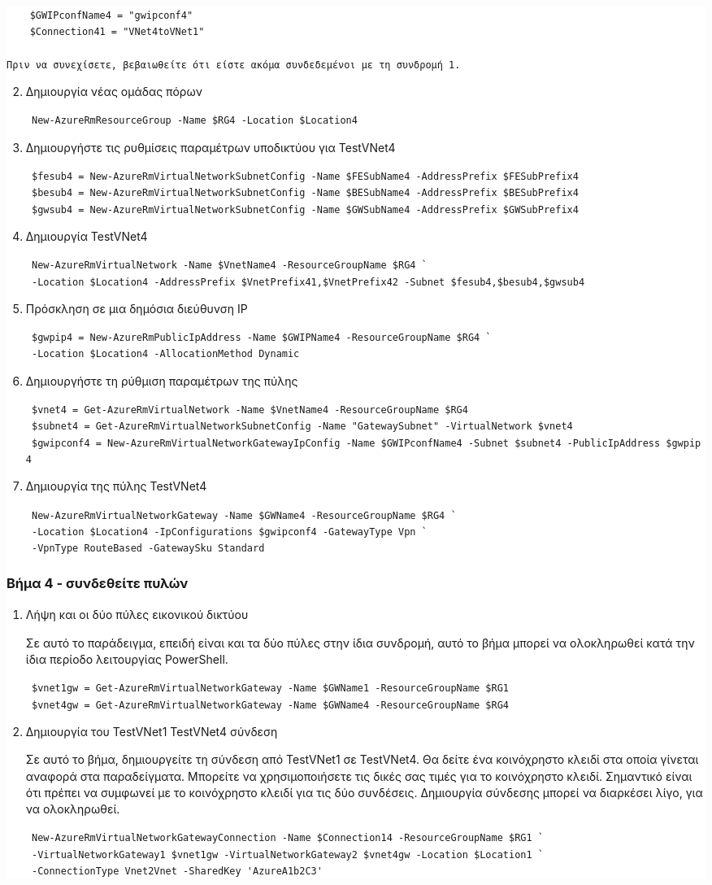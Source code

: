         $GWIPconfName4 = "gwipconf4"
        $Connection41 = "VNet4toVNet1"

    Πριν να συνεχίσετε, βεβαιωθείτε ότι είστε ακόμα συνδεδεμένοι με τη συνδρομή 1.

2. Δημιουργία νέας ομάδας πόρων

        New-AzureRmResourceGroup -Name $RG4 -Location $Location4

3. Δημιουργήστε τις ρυθμίσεις παραμέτρων υποδικτύου για TestVNet4

        $fesub4 = New-AzureRmVirtualNetworkSubnetConfig -Name $FESubName4 -AddressPrefix $FESubPrefix4
        $besub4 = New-AzureRmVirtualNetworkSubnetConfig -Name $BESubName4 -AddressPrefix $BESubPrefix4
        $gwsub4 = New-AzureRmVirtualNetworkSubnetConfig -Name $GWSubName4 -AddressPrefix $GWSubPrefix4

4. Δημιουργία TestVNet4

        New-AzureRmVirtualNetwork -Name $VnetName4 -ResourceGroupName $RG4 `
        -Location $Location4 -AddressPrefix $VnetPrefix41,$VnetPrefix42 -Subnet $fesub4,$besub4,$gwsub4

5. Πρόσκληση σε μια δημόσια διεύθυνση IP

        $gwpip4 = New-AzureRmPublicIpAddress -Name $GWIPName4 -ResourceGroupName $RG4 `
        -Location $Location4 -AllocationMethod Dynamic

6. Δημιουργήστε τη ρύθμιση παραμέτρων της πύλης

        $vnet4 = Get-AzureRmVirtualNetwork -Name $VnetName4 -ResourceGroupName $RG4
        $subnet4 = Get-AzureRmVirtualNetworkSubnetConfig -Name "GatewaySubnet" -VirtualNetwork $vnet4
        $gwipconf4 = New-AzureRmVirtualNetworkGatewayIpConfig -Name $GWIPconfName4 -Subnet $subnet4 -PublicIpAddress $gwpip4

7. Δημιουργία της πύλης TestVNet4

        New-AzureRmVirtualNetworkGateway -Name $GWName4 -ResourceGroupName $RG4 `
        -Location $Location4 -IpConfigurations $gwipconf4 -GatewayType Vpn `
        -VpnType RouteBased -GatewaySku Standard

### <a name="step-4---connect-the-gateways"></a>Βήμα 4 - συνδεθείτε πυλών

1. Λήψη και οι δύο πύλες εικονικού δικτύου

    Σε αυτό το παράδειγμα, επειδή είναι και τα δύο πύλες στην ίδια συνδρομή, αυτό το βήμα μπορεί να ολοκληρωθεί κατά την ίδια περίοδο λειτουργίας PowerShell.

        $vnet1gw = Get-AzureRmVirtualNetworkGateway -Name $GWName1 -ResourceGroupName $RG1
        $vnet4gw = Get-AzureRmVirtualNetworkGateway -Name $GWName4 -ResourceGroupName $RG4


2. Δημιουργία του TestVNet1 TestVNet4 σύνδεση

    Σε αυτό το βήμα, δημιουργείτε τη σύνδεση από TestVNet1 σε TestVNet4. Θα δείτε ένα κοινόχρηστο κλειδί στα οποία γίνεται αναφορά στα παραδείγματα. Μπορείτε να χρησιμοποιήσετε τις δικές σας τιμές για το κοινόχρηστο κλειδί. Σημαντικό είναι ότι πρέπει να συμφωνεί με το κοινόχρηστο κλειδί για τις δύο συνδέσεις. Δημιουργία σύνδεσης μπορεί να διαρκέσει λίγο, για να ολοκληρωθεί.

        New-AzureRmVirtualNetworkGatewayConnection -Name $Connection14 -ResourceGroupName $RG1 `
        -VirtualNetworkGateway1 $vnet1gw -VirtualNetworkGateway2 $vnet4gw -Location $Location1 `
        -ConnectionType Vnet2Vnet -SharedKey 'AzureA1b2C3'
